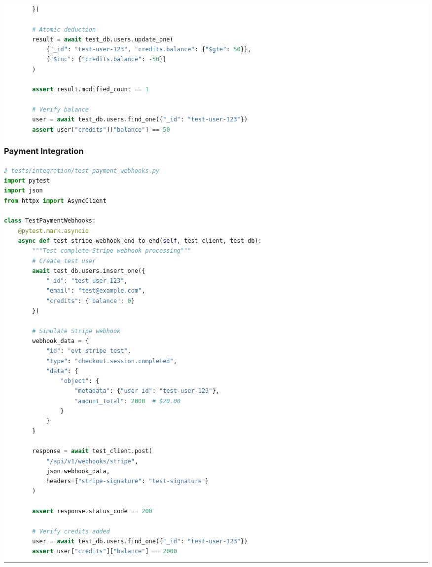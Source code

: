 ```python
        })
        
        # Atomic deduction
        result = await test_db.users.update_one(
            {"_id": "test-user-123", "credits.balance": {"$gte": 50}},
            {"$inc": {"credits.balance": -50}}
        )
        
        assert result.modified_count == 1
        
        # Verify balance
        user = await test_db.users.find_one({"_id": "test-user-123"})
        assert user["credits"]["balance"] == 50
```

### Payment Integration
```python
# tests/integration/test_payment_webhooks.py
import pytest
import json
from httpx import AsyncClient

class TestPaymentWebhooks:
    @pytest.mark.asyncio
    async def test_stripe_webhook_end_to_end(self, test_client, test_db):
        """Test complete Stripe webhook processing"""
        # Create test user
        await test_db.users.insert_one({
            "_id": "test-user-123",
            "email": "test@example.com",
            "credits": {"balance": 0}
        })
        
        # Simulate Stripe webhook
        webhook_data = {
            "id": "evt_stripe_test",
            "type": "checkout.session.completed",
            "data": {
                "object": {
                    "metadata": {"user_id": "test-user-123"},
                    "amount_total": 2000  # $20.00
                }
            }
        }
        
        response = await test_client.post(
            "/api/v1/webhooks/stripe",
            json=webhook_data,
            headers={"stripe-signature": "test-signature"}
        )
        
        assert response.status_code == 200
        
        # Verify credits added
        user = await test_db.users.find_one({"_id": "test-user-123"})
        assert user["credits"]["balance"] == 2000
```

---